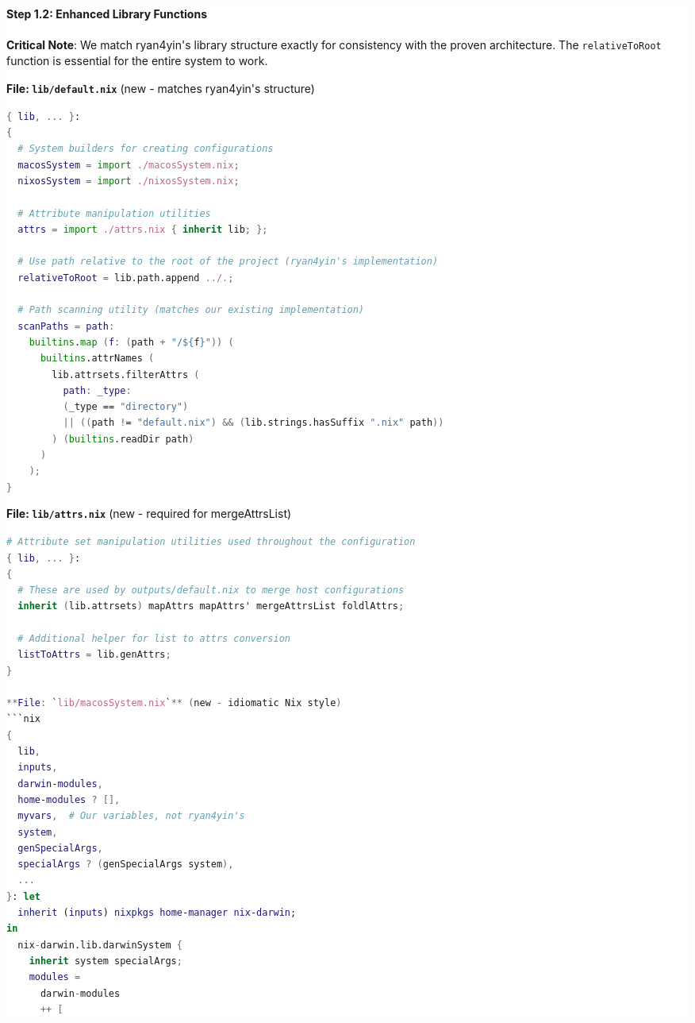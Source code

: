 #### Step 1.2: Enhanced Library Functions

**Critical Note**: We match ryan4yin's library structure exactly for consistency with the proven architecture. The `relativeToRoot` function is essential for the entire system to work.

**File: `lib/default.nix`** (new - matches ryan4yin's structure)
```nix
{ lib, ... }:
{
  # System builders for creating configurations
  macosSystem = import ./macosSystem.nix;
  nixosSystem = import ./nixosSystem.nix;

  # Attribute manipulation utilities
  attrs = import ./attrs.nix { inherit lib; };

  # Use path relative to the root of the project (ryan4yin's implementation)
  relativeToRoot = lib.path.append ../.;

  # Path scanning utility (matches our existing implementation)
  scanPaths = path:
    builtins.map (f: (path + "/${f}")) (
      builtins.attrNames (
        lib.attrsets.filterAttrs (
          path: _type:
          (_type == "directory")
          || ((path != "default.nix") && (lib.strings.hasSuffix ".nix" path))
        ) (builtins.readDir path)
      )
    );
}
```

**File: `lib/attrs.nix`** (new - required for mergeAttrsList)
```nix
# Attribute set manipulation utilities used throughout the configuration
{ lib, ... }:
{
  # These are used by outputs/default.nix to merge host configurations
  inherit (lib.attrsets) mapAttrs mapAttrs' mergeAttrsList foldlAttrs;

  # Additional helper for list to attrs conversion
  listToAttrs = lib.genAttrs;
}

**File: `lib/macosSystem.nix`** (new - idiomatic Nix style)
```nix
{
  lib,
  inputs,
  darwin-modules,
  home-modules ? [],
  myvars,  # Our variables, not ryan4yin's
  system,
  genSpecialArgs,
  specialArgs ? (genSpecialArgs system),
  ...
}: let
  inherit (inputs) nixpkgs home-manager nix-darwin;
in
  nix-darwin.lib.darwinSystem {
    inherit system specialArgs;
    modules =
      darwin-modules
      ++ [
```